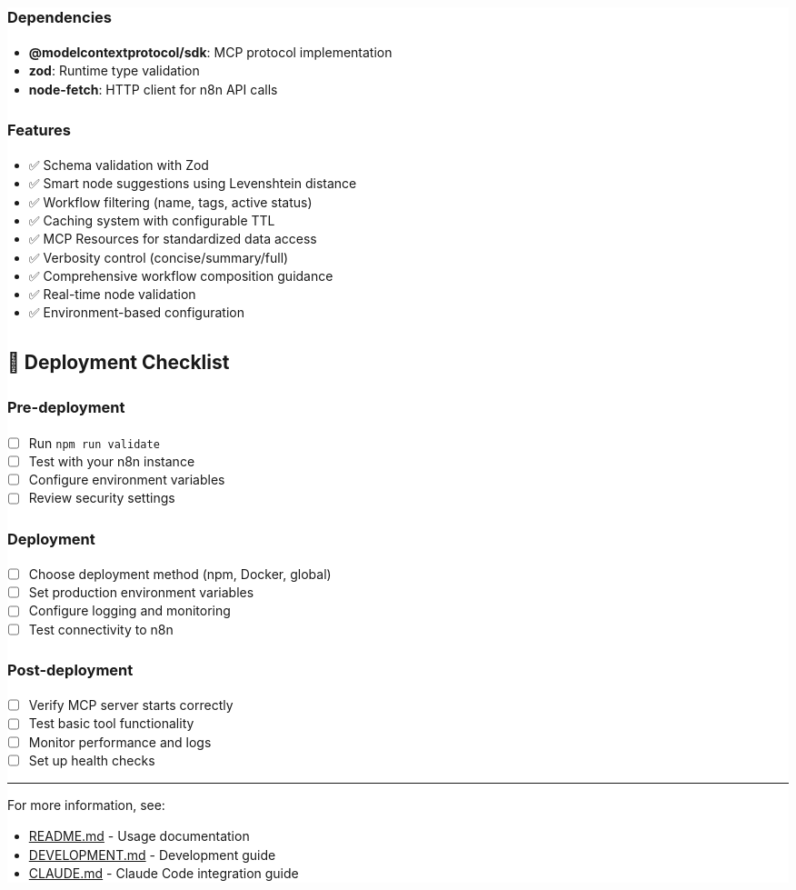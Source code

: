 ### Dependencies
- **@modelcontextprotocol/sdk**: MCP protocol implementation
- **zod**: Runtime type validation
- **node-fetch**: HTTP client for n8n API calls

### Features
- ✅ Schema validation with Zod
- ✅ Smart node suggestions using Levenshtein distance
- ✅ Workflow filtering (name, tags, active status)
- ✅ Caching system with configurable TTL
- ✅ MCP Resources for standardized data access
- ✅ Verbosity control (concise/summary/full)
- ✅ Comprehensive workflow composition guidance
- ✅ Real-time node validation
- ✅ Environment-based configuration

## 🎯 Deployment Checklist

### Pre-deployment
- [ ] Run `npm run validate`
- [ ] Test with your n8n instance
- [ ] Configure environment variables
- [ ] Review security settings

### Deployment
- [ ] Choose deployment method (npm, Docker, global)
- [ ] Set production environment variables
- [ ] Configure logging and monitoring
- [ ] Test connectivity to n8n

### Post-deployment
- [ ] Verify MCP server starts correctly
- [ ] Test basic tool functionality
- [ ] Monitor performance and logs
- [ ] Set up health checks

---

For more information, see:
- [README.md](README.md) - Usage documentation
- [DEVELOPMENT.md](DEVELOPMENT.md) - Development guide
- [CLAUDE.md](CLAUDE.md) - Claude Code integration guide